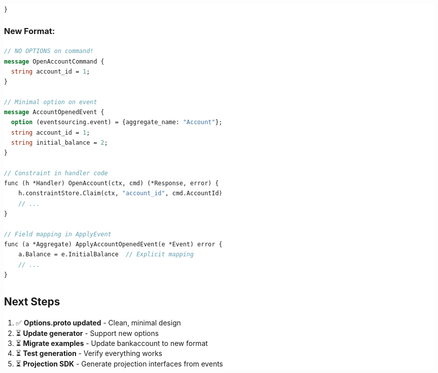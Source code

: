 ```protobuf
}
```

### New Format:
```protobuf
// NO OPTIONS on command!
message OpenAccountCommand {
  string account_id = 1;
}

// Minimal option on event
message AccountOpenedEvent {
  option (eventsourcing.event) = {aggregate_name: "Account"};
  string account_id = 1;
  string initial_balance = 2;
}

// Constraint in handler code
func (h *Handler) OpenAccount(ctx, cmd) (*Response, error) {
    h.constraintStore.Claim(ctx, "account_id", cmd.AccountId)
    // ...
}

// Field mapping in ApplyEvent
func (a *Aggregate) ApplyAccountOpenedEvent(e *Event) error {
    a.Balance = e.InitialBalance  // Explicit mapping
    // ...
}
```

## Next Steps

1. ✅ **Options.proto updated** - Clean, minimal design
2. ⏳ **Update generator** - Support new options
3. ⏳ **Migrate examples** - Update bankaccount to new format
4. ⏳ **Test generation** - Verify everything works
5. ⏳ **Projection SDK** - Generate projection interfaces from events
